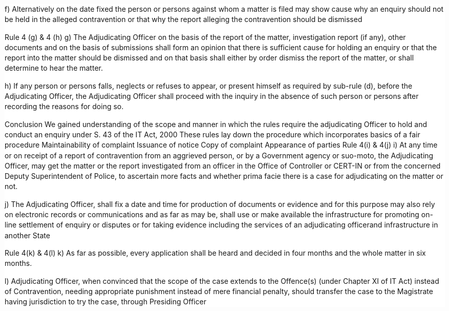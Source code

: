 f) Alternatively on the date fixed the person or persons against
whom a matter is filed may show cause why an enquiry
should not be held in the alleged contravention or that why
the report alleging the contravention should be dismissed

Rule 4 (g) & 4 (h)
g) The Adjudicating Officer on the basis of the report of the
matter, investigation report (if any), other documents and on
the basis of submissions shall form an opinion that there is
sufficient cause for holding an enquiry or that the report into
the matter should be dismissed and on that basis shall either
by order dismiss the report of the matter, or shall determine
to hear the matter.

h) If any person or persons falls, neglects or refuses to appear,
or present himself as required by sub-rule (d), before the
Adjudicating Officer, the Adjudicating Officer shall proceed
with the inquiry in the absence of such person or persons
after recording the reasons for doing so.

Conclusion
We gained understanding of the scope and manner in which the
rules require the adjudicating Officer to hold and conduct an
enquiry under S. 43 of the IT Act, 2000
These rules lay down the procedure which incorporates basics of a
fair procedure
Maintainability of complaint
Issuance of notice
Copy of complaint
Appearance of parties
Rule 4(i) & 4(j)
i) At any time or on receipt of a report of contravention from an aggrieved
person, or by a Government agency or suo-moto, the Adjudicating
Officer, may get the matter or the report investigated from an officer in
the Office of Controller or CERT-IN or from the concerned Deputy
Superintendent of Police, to ascertain more facts and whether prima
facie there is a case for adjudicating on the matter or not.

j) The Adjudicating Officer, shall fix a date and time for production of
documents or evidence and for this purpose may also rely on electronic
records or communications and as far as may be, shall use or make
available the infrastructure for promoting on-line settlement of enquiry
or disputes or for taking evidence including the services of an
adjudicating officerand infrastructure in another State

Rule 4(k) & 4(l)
k) As far as possible, every application shall be heard and
decided in four months and the whole matter in six months.

l) Adjudicating Officer, when convinced that the scope of the
case extends to the Offence(s) (under Chapter XI of IT Act)
instead of Contravention, needing appropriate punishment
instead of mere financial penalty, should transfer the case to
the Magistrate having jurisdiction to try the case, through
Presiding Officer
